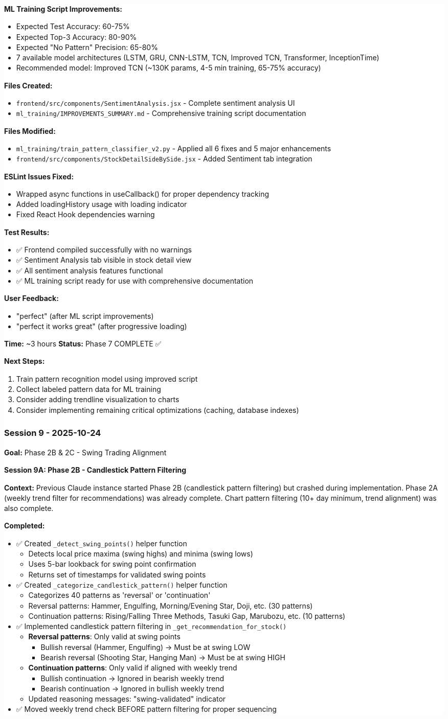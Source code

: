 **ML Training Script Improvements:**
- Expected Test Accuracy: 60-75%
- Expected Top-3 Accuracy: 80-90%
- Expected "No Pattern" Precision: 65-80%
- 7 available model architectures (LSTM, GRU, CNN-LSTM, TCN, Improved TCN, Transformer, InceptionTime)
- Recommended model: Improved TCN (~130K params, 4-5 min training, 65-75% accuracy)

**Files Created:**
- `frontend/src/components/SentimentAnalysis.jsx` - Complete sentiment analysis UI
- `ml_training/IMPROVEMENTS_SUMMARY.md` - Comprehensive training script documentation

**Files Modified:**
- `ml_training/train_pattern_classifier_v2.py` - Applied all 6 fixes and 5 major enhancements
- `frontend/src/components/StockDetailSideBySide.jsx` - Added Sentiment tab integration

**ESLint Issues Fixed:**
- Wrapped async functions in useCallback() for proper dependency tracking
- Added loadingHistory usage with loading indicator
- Fixed React Hook dependencies warning

**Test Results:**
- ✅ Frontend compiled successfully with no warnings
- ✅ Sentiment Analysis tab visible in stock detail view
- ✅ All sentiment analysis features functional
- ✅ ML training script ready for use with comprehensive documentation

**User Feedback:**
- "perfect" (after ML script improvements)
- "perfect it works great" (after progressive loading)

**Time:** ~3 hours
**Status:** Phase 7 COMPLETE ✅

**Next Steps:**
1. Train pattern recognition model using improved script
2. Collect labeled pattern data for ML training
3. Consider adding trendline visualization to charts
4. Consider implementing remaining critical optimizations (caching, database indexes)

### Session 9 - 2025-10-24
**Goal:** Phase 2B & 2C - Swing Trading Alignment

**Session 9A: Phase 2B - Candlestick Pattern Filtering**

**Context:**
Previous Claude instance started Phase 2B (candlestick pattern filtering) but crashed during implementation. Phase 2A (weekly trend filter for recommendations) was already complete. Chart pattern filtering (10+ day minimum, trend alignment) was also complete.

**Completed:**
- ✅ Created `_detect_swing_points()` helper function
  - Detects local price maxima (swing highs) and minima (swing lows)
  - Uses 5-bar lookback for swing point confirmation
  - Returns set of timestamps for validated swing points
- ✅ Created `_categorize_candlestick_pattern()` helper function
  - Categorizes 40 patterns as 'reversal' or 'continuation'
  - Reversal patterns: Hammer, Engulfing, Morning/Evening Star, Doji, etc. (30 patterns)
  - Continuation patterns: Rising/Falling Three Methods, Tasuki Gap, Marubozu, etc. (10 patterns)
- ✅ Implemented candlestick pattern filtering in `_get_recommendation_for_stock()`
  - **Reversal patterns**: Only valid at swing points
    - Bullish reversal (Hammer, Engulfing) → Must be at swing LOW
    - Bearish reversal (Shooting Star, Hanging Man) → Must be at swing HIGH
  - **Continuation patterns**: Only valid if aligned with weekly trend
    - Bullish continuation → Ignored in bearish weekly trend
    - Bearish continuation → Ignored in bullish weekly trend
  - Updated reasoning messages: "swing-validated" indicator
- ✅ Moved weekly trend check BEFORE pattern filtering for proper sequencing